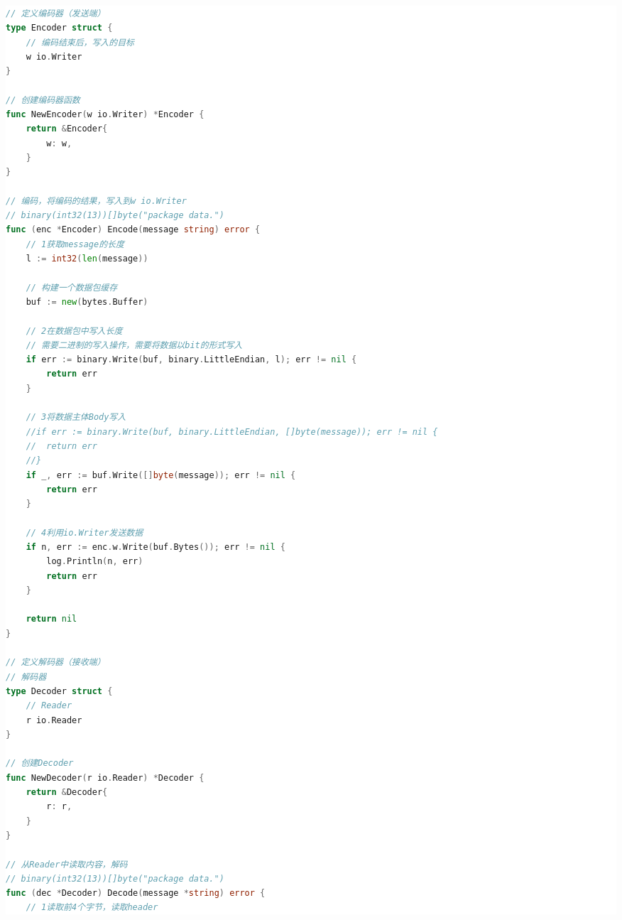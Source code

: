 ```go
// 定义编码器（发送端）
type Encoder struct {
	// 编码结束后，写入的目标
	w io.Writer
}

// 创建编码器函数
func NewEncoder(w io.Writer) *Encoder {
	return &Encoder{
		w: w,
	}
}

// 编码，将编码的结果，写入到w io.Writer
// binary(int32(13))[]byte("package data.")
func (enc *Encoder) Encode(message string) error {
	// 1获取message的长度
	l := int32(len(message))

	// 构建一个数据包缓存
	buf := new(bytes.Buffer)

	// 2在数据包中写入长度
	// 需要二进制的写入操作，需要将数据以bit的形式写入
	if err := binary.Write(buf, binary.LittleEndian, l); err != nil {
		return err
	}

	// 3将数据主体Body写入
	//if err := binary.Write(buf, binary.LittleEndian, []byte(message)); err != nil {
	//	return err
	//}
	if _, err := buf.Write([]byte(message)); err != nil {
		return err
	}

	// 4利用io.Writer发送数据
	if n, err := enc.w.Write(buf.Bytes()); err != nil {
		log.Println(n, err)
		return err
	}

	return nil
}

// 定义解码器（接收端）
// 解码器
type Decoder struct {
	// Reader
	r io.Reader
}

// 创建Decoder
func NewDecoder(r io.Reader) *Decoder {
	return &Decoder{
		r: r,
	}
}

// 从Reader中读取内容，解码
// binary(int32(13))[]byte("package data.")
func (dec *Decoder) Decode(message *string) error {
	// 1读取前4个字节，读取header
```